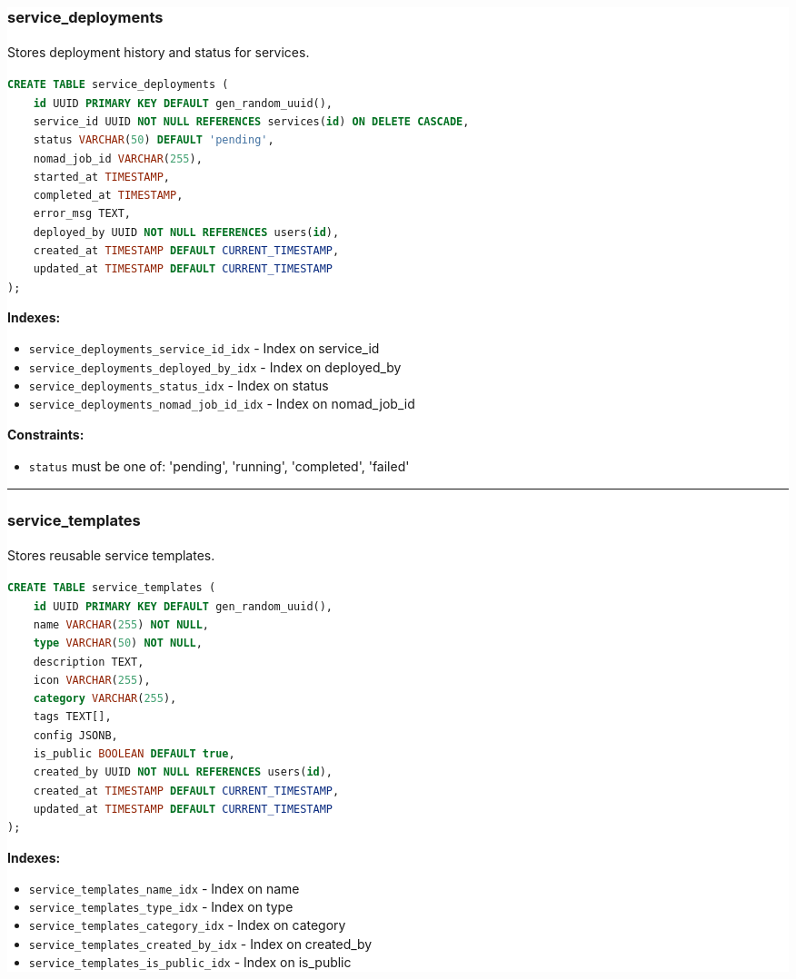 
### service_deployments

Stores deployment history and status for services.

```sql
CREATE TABLE service_deployments (
    id UUID PRIMARY KEY DEFAULT gen_random_uuid(),
    service_id UUID NOT NULL REFERENCES services(id) ON DELETE CASCADE,
    status VARCHAR(50) DEFAULT 'pending',
    nomad_job_id VARCHAR(255),
    started_at TIMESTAMP,
    completed_at TIMESTAMP,
    error_msg TEXT,
    deployed_by UUID NOT NULL REFERENCES users(id),
    created_at TIMESTAMP DEFAULT CURRENT_TIMESTAMP,
    updated_at TIMESTAMP DEFAULT CURRENT_TIMESTAMP
);
```

**Indexes:**
- `service_deployments_service_id_idx` - Index on service_id
- `service_deployments_deployed_by_idx` - Index on deployed_by
- `service_deployments_status_idx` - Index on status
- `service_deployments_nomad_job_id_idx` - Index on nomad_job_id

**Constraints:**
- `status` must be one of: 'pending', 'running', 'completed', 'failed'

---

### service_templates

Stores reusable service templates.

```sql
CREATE TABLE service_templates (
    id UUID PRIMARY KEY DEFAULT gen_random_uuid(),
    name VARCHAR(255) NOT NULL,
    type VARCHAR(50) NOT NULL,
    description TEXT,
    icon VARCHAR(255),
    category VARCHAR(255),
    tags TEXT[],
    config JSONB,
    is_public BOOLEAN DEFAULT true,
    created_by UUID NOT NULL REFERENCES users(id),
    created_at TIMESTAMP DEFAULT CURRENT_TIMESTAMP,
    updated_at TIMESTAMP DEFAULT CURRENT_TIMESTAMP
);
```

**Indexes:**
- `service_templates_name_idx` - Index on name
- `service_templates_type_idx` - Index on type
- `service_templates_category_idx` - Index on category
- `service_templates_created_by_idx` - Index on created_by
- `service_templates_is_public_idx` - Index on is_public
